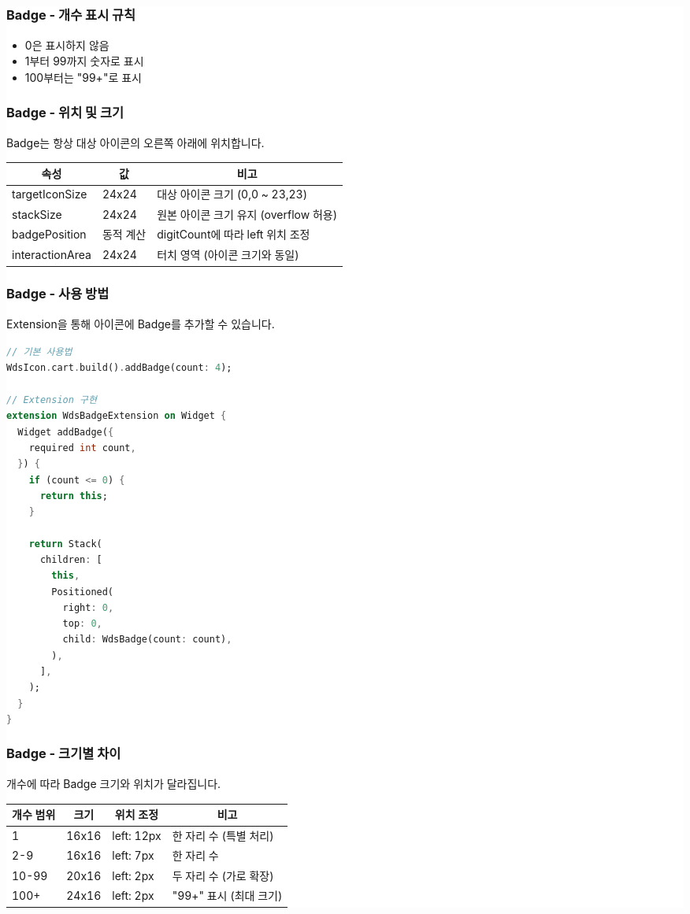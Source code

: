 ### Badge - 개수 표시 규칙

- 0은 표시하지 않음
- 1부터 99까지 숫자로 표시
- 100부터는 "99+"로 표시

### Badge - 위치 및 크기

Badge는 항상 대상 아이콘의 오른쪽 아래에 위치합니다.

속성 | 값 | 비고
--- | --- | ---
targetIconSize | 24x24 | 대상 아이콘 크기 (0,0 ~ 23,23)
stackSize | 24x24 | 원본 아이콘 크기 유지 (overflow 허용)
badgePosition | 동적 계산 | digitCount에 따라 left 위치 조정
interactionArea | 24x24 | 터치 영역 (아이콘 크기와 동일)

### Badge - 사용 방법

Extension을 통해 아이콘에 Badge를 추가할 수 있습니다.

``` dart
// 기본 사용법
WdsIcon.cart.build().addBadge(count: 4);

// Extension 구현
extension WdsBadgeExtension on Widget {
  Widget addBadge({
    required int count,
  }) {
    if (count <= 0) {
      return this;
    }

    return Stack(
      children: [
        this,
        Positioned(
          right: 0,
          top: 0,
          child: WdsBadge(count: count),
        ),
      ],
    );
  }
}
```

### Badge - 크기별 차이

개수에 따라 Badge 크기와 위치가 달라집니다.

개수 범위 | 크기 | 위치 조정 | 비고
--- | --- | --- | ---
1 | 16x16 | left: 12px | 한 자리 수 (특별 처리)
2-9 | 16x16 | left: 7px | 한 자리 수
10-99 | 20x16 | left: 2px | 두 자리 수 (가로 확장)
100+ | 24x16 | left: 2px | "99+" 표시 (최대 크기)
